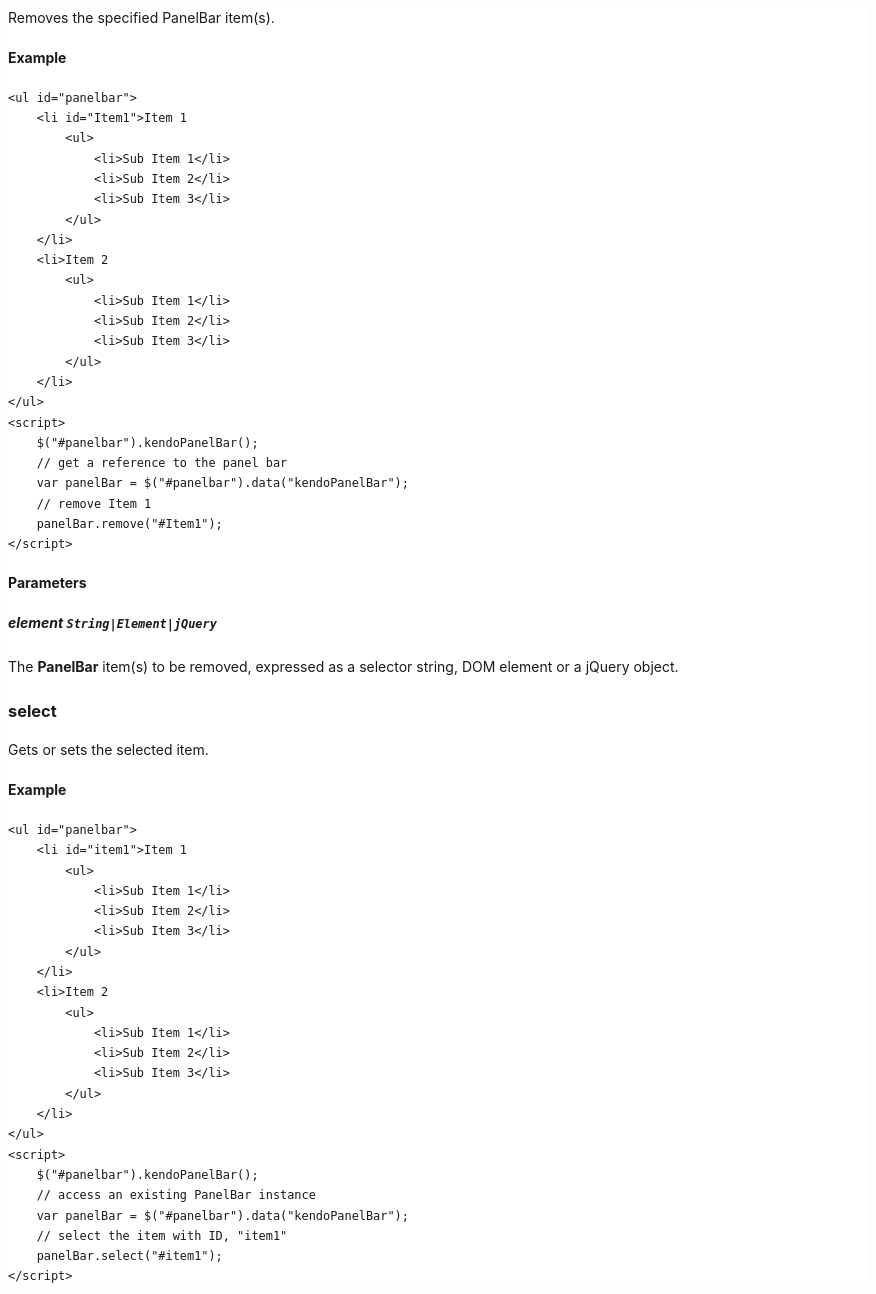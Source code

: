 Removes the specified PanelBar item(s).

#### Example

    <ul id="panelbar">
        <li id="Item1">Item 1
            <ul>
                <li>Sub Item 1</li>
                <li>Sub Item 2</li>
                <li>Sub Item 3</li>
            </ul>
        </li>
        <li>Item 2
            <ul>
                <li>Sub Item 1</li>
                <li>Sub Item 2</li>
                <li>Sub Item 3</li>
            </ul>
        </li>
    </ul>
    <script>
        $("#panelbar").kendoPanelBar();
        // get a reference to the panel bar
        var panelBar = $("#panelbar").data("kendoPanelBar");
        // remove Item 1
        panelBar.remove("#Item1");
    </script>

#### Parameters

##### element `String|Element|jQuery`

The **PanelBar** item(s) to be removed, expressed as a selector string, DOM element or a jQuery object.

### select

Gets or sets the selected item.

#### Example

    <ul id="panelbar">
        <li id="item1">Item 1
            <ul>
                <li>Sub Item 1</li>
                <li>Sub Item 2</li>
                <li>Sub Item 3</li>
            </ul>
        </li>
        <li>Item 2
            <ul>
                <li>Sub Item 1</li>
                <li>Sub Item 2</li>
                <li>Sub Item 3</li>
            </ul>
        </li>
    </ul>
    <script>
        $("#panelbar").kendoPanelBar();
        // access an existing PanelBar instance
        var panelBar = $("#panelbar").data("kendoPanelBar");
        // select the item with ID, "item1"
        panelBar.select("#item1");
    </script>
